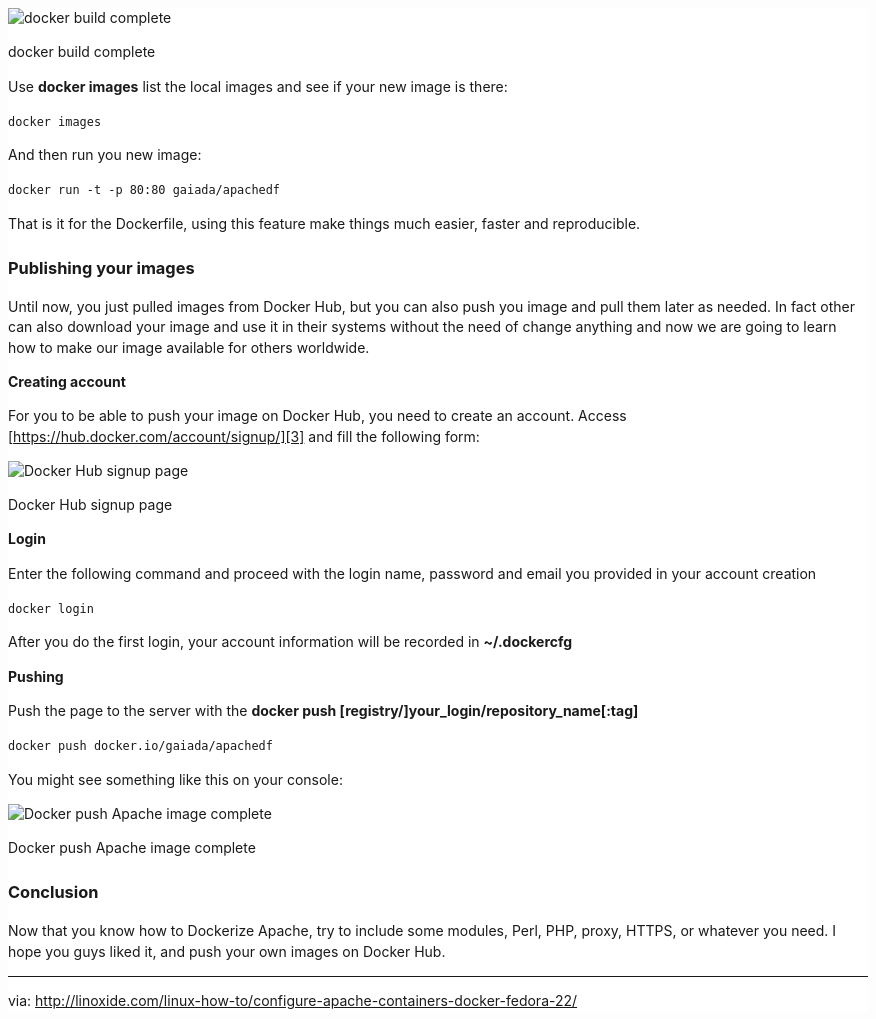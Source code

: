 ![docker build complete](http://blog.linoxide.com/wp-content/uploads/2015/06/docker-build-complete.png)

docker build complete

Use **docker images** list the local images and see if your new image is there:

    docker images

And then run you new image:

    docker run -t -p 80:80 gaiada/apachedf

That is it for the Dockerfile, using this feature make things much easier, faster and reproducible.

### Publishing your images ###

Until now, you just pulled images from Docker Hub, but you can also push you image and pull them later as needed. In fact other can also download your image and use it in their systems without the need of change anything and now we are going to learn how to make our image available for others worldwide.

**Creating account**

For you to be able to push your image on Docker Hub, you need to create an account. Access [https://hub.docker.com/account/signup/][3] and fill the following form:

![Docker Hub signup page](http://blog.linoxide.com/wp-content/uploads/2015/06/docker-hub-signup.png)

Docker Hub signup page

**Login**

Enter the following command and proceed with the login name, password and email you provided in your account creation

    docker login

After you do the first login, your account information will be recorded in **~/.dockercfg**

**Pushing**

Push the page to the server with the **docker push [registry/]your_login/repository_name[:tag]**

    docker push docker.io/gaiada/apachedf

You might see something like this on your console:

![Docker push Apache image complete](http://blog.linoxide.com/wp-content/uploads/2015/06/docker-pushing-apachedf-complete.png)

Docker push Apache image complete

### Conclusion ###

Now that you know how to Dockerize Apache, try to include some modules, Perl, PHP, proxy, HTTPS, or whatever you need. I hope you guys liked it, and push your own images on Docker Hub.

--------------------------------------------------------------------------------

via: http://linoxide.com/linux-how-to/configure-apache-containers-docker-fedora-22/
